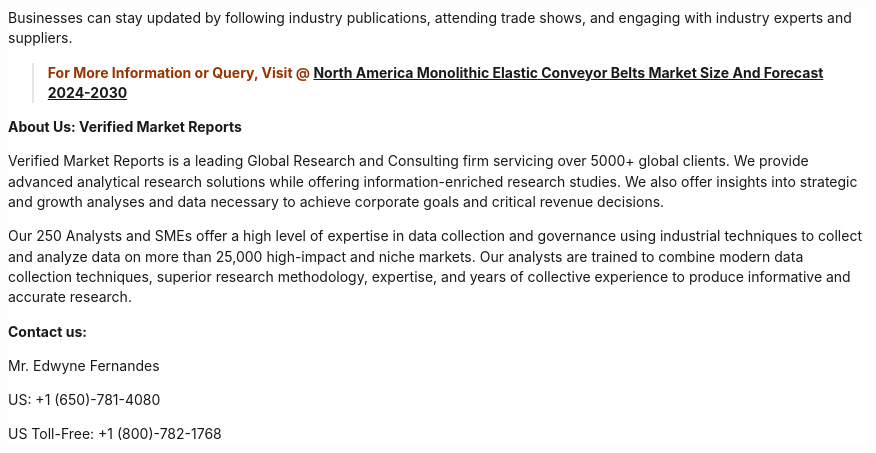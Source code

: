 <p>Businesses can stay updated by following industry publications, attending trade shows, and engaging with industry experts and suppliers.</p></body></html></p><blockquote><p><span style="color: #993300;"><strong>For More Information or Query, Visit @ <a href="https://www.verifiedmarketreports.com/product/monolithic-elastic-conveyor-belts-market/">North America Monolithic Elastic Conveyor Belts Market Size And Forecast 2024-2030</a></strong></span></p></blockquote><p><strong>About Us: Verified Market Reports</strong></p><p>Verified Market Reports is a leading Global Research and Consulting firm servicing over 5000+ global clients. We provide advanced analytical research solutions while offering information-enriched research studies. We also offer insights into strategic and growth analyses and data necessary to achieve corporate goals and critical revenue decisions.</p><p>Our 250 Analysts and SMEs offer a high level of expertise in data collection and governance using industrial techniques to collect and analyze data on more than 25,000 high-impact and niche markets. Our analysts are trained to combine modern data collection techniques, superior research methodology, expertise, and years of collective experience to produce informative and accurate research.</p><p><strong>Contact us:</strong></p><p>Mr. Edwyne Fernandes</p><p>US: +1 (650)-781-4080</p><p>US Toll-Free: +1 (800)-782-1768</p>
